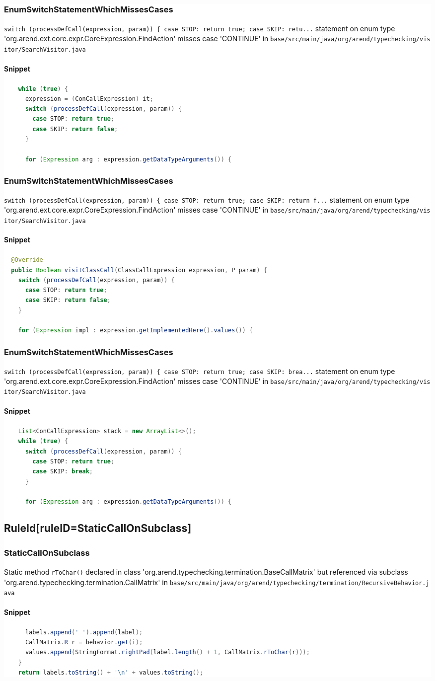 ### EnumSwitchStatementWhichMissesCases
`switch (processDefCall(expression, param)) { case STOP: return true; case SKIP: retu...` statement on enum type 'org.arend.ext.core.expr.CoreExpression.FindAction' misses case 'CONTINUE'
in `base/src/main/java/org/arend/typechecking/visitor/SearchVisitor.java`
#### Snippet
```java
    while (true) {
      expression = (ConCallExpression) it;
      switch (processDefCall(expression, param)) {
        case STOP: return true;
        case SKIP: return false;
      }

      for (Expression arg : expression.getDataTypeArguments()) {
```

### EnumSwitchStatementWhichMissesCases
`switch (processDefCall(expression, param)) { case STOP: return true; case SKIP: return f...` statement on enum type 'org.arend.ext.core.expr.CoreExpression.FindAction' misses case 'CONTINUE'
in `base/src/main/java/org/arend/typechecking/visitor/SearchVisitor.java`
#### Snippet
```java
  @Override
  public Boolean visitClassCall(ClassCallExpression expression, P param) {
    switch (processDefCall(expression, param)) {
      case STOP: return true;
      case SKIP: return false;
    }

    for (Expression impl : expression.getImplementedHere().values()) {
```

### EnumSwitchStatementWhichMissesCases
`switch (processDefCall(expression, param)) { case STOP: return true; case SKIP: brea...` statement on enum type 'org.arend.ext.core.expr.CoreExpression.FindAction' misses case 'CONTINUE'
in `base/src/main/java/org/arend/typechecking/visitor/SearchVisitor.java`
#### Snippet
```java
    List<ConCallExpression> stack = new ArrayList<>();
    while (true) {
      switch (processDefCall(expression, param)) {
        case STOP: return true;
        case SKIP: break;
      }

      for (Expression arg : expression.getDataTypeArguments()) {
```

## RuleId[ruleID=StaticCallOnSubclass]
### StaticCallOnSubclass
Static method `rToChar()` declared in class 'org.arend.typechecking.termination.BaseCallMatrix' but referenced via subclass 'org.arend.typechecking.termination.CallMatrix'
in `base/src/main/java/org/arend/typechecking/termination/RecursiveBehavior.java`
#### Snippet
```java
      labels.append(' ').append(label);
      CallMatrix.R r = behavior.get(i);
      values.append(StringFormat.rightPad(label.length() + 1, CallMatrix.rToChar(r)));
    }
    return labels.toString() + '\n' + values.toString();
```